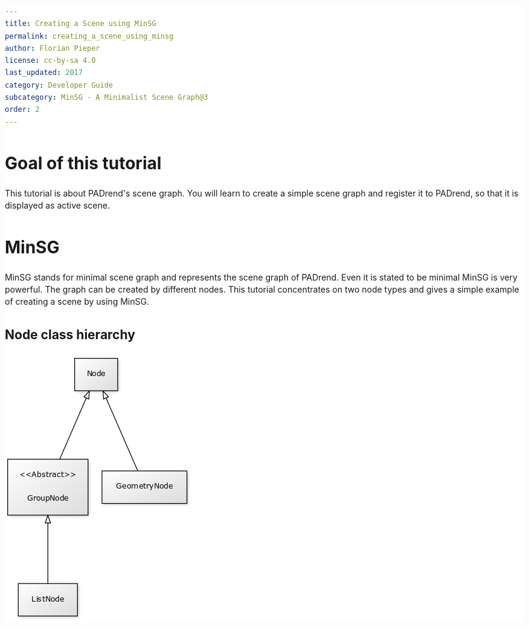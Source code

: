 ```yaml
---
title: Creating a Scene using MinSG
permalink: creating_a_scene_using_minsg
author: Florian Pieper
license: cc-by-sa 4.0
last_updated: 2017
category: Developer Guide
subcategory: MinSG - A Minimalist Scene Graph@3
order: 2
---
```




# Goal of this tutorial
This tutorial is about PADrend's scene graph.
You will learn to create a simple scene graph and register it to PADrend, so that it is displayed as active scene.

# MinSG
MinSG stands for minimal scene graph and represents the scene graph of PADrend.
Even it is stated to be minimal MinSG is very powerful.
The graph can be created by different nodes.
This tutorial concentrates on two node types and gives a simple example of creating a scene by using MinSG.

## Node class hierarchy

![Class hierarchy](nodes.png)
